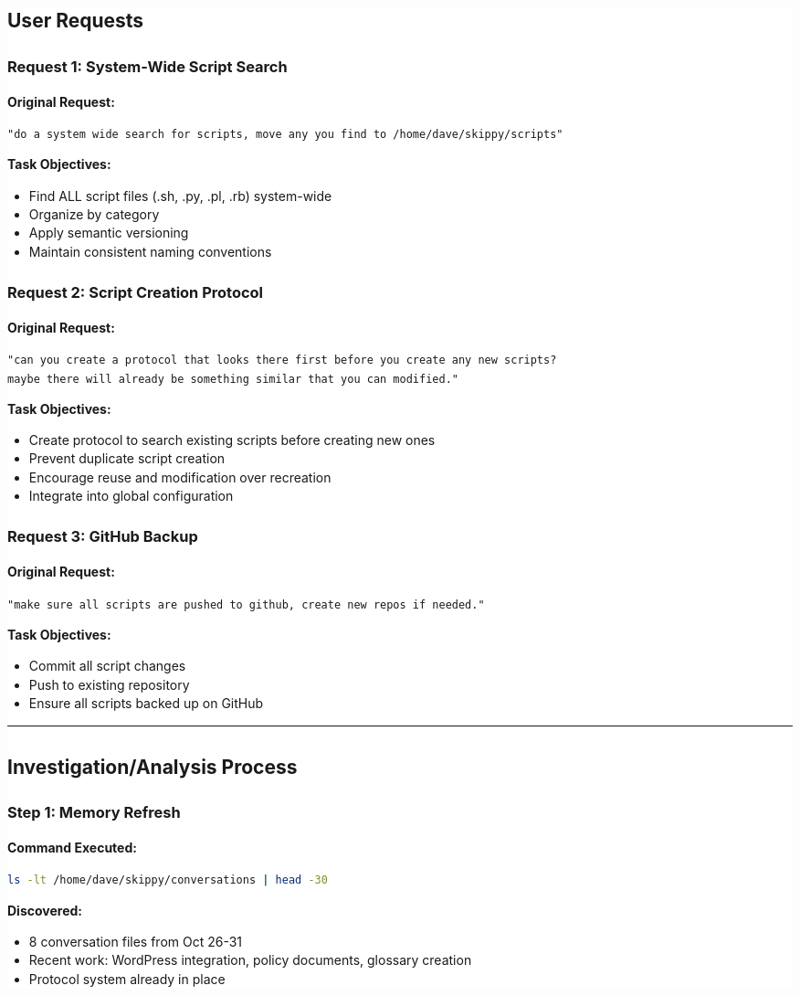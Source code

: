 
## User Requests

### Request 1: System-Wide Script Search
**Original Request:**
```
"do a system wide search for scripts, move any you find to /home/dave/skippy/scripts"
```

**Task Objectives:**
- Find ALL script files (.sh, .py, .pl, .rb) system-wide
- Organize by category
- Apply semantic versioning
- Maintain consistent naming conventions

### Request 2: Script Creation Protocol
**Original Request:**
```
"can you create a protocol that looks there first before you create any new scripts?
maybe there will already be something similar that you can modified."
```

**Task Objectives:**
- Create protocol to search existing scripts before creating new ones
- Prevent duplicate script creation
- Encourage reuse and modification over recreation
- Integrate into global configuration

### Request 3: GitHub Backup
**Original Request:**
```
"make sure all scripts are pushed to github, create new repos if needed."
```

**Task Objectives:**
- Commit all script changes
- Push to existing repository
- Ensure all scripts backed up on GitHub

---

## Investigation/Analysis Process

### Step 1: Memory Refresh
**Command Executed:**
```bash
ls -lt /home/dave/skippy/conversations | head -30
```

**Discovered:**
- 8 conversation files from Oct 26-31
- Recent work: WordPress integration, policy documents, glossary creation
- Protocol system already in place
